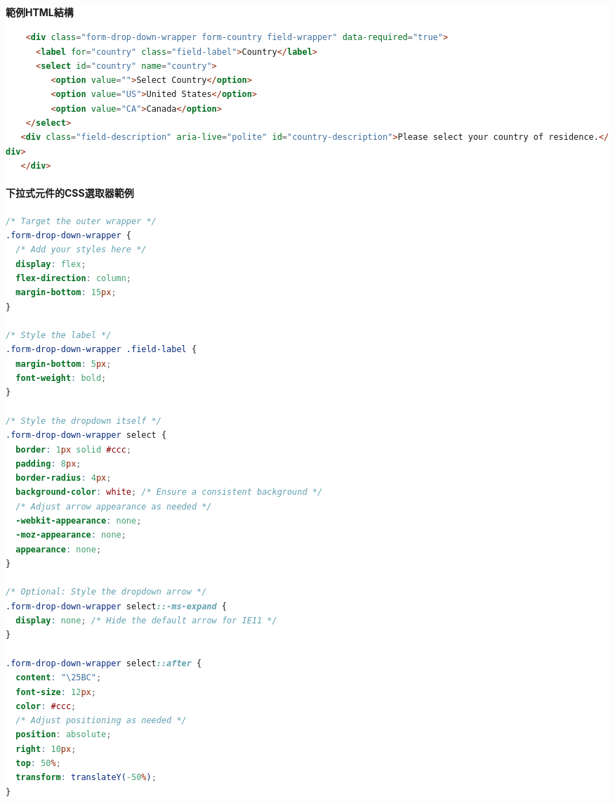 **範例HTML結構**

```HTML
    <div class="form-drop-down-wrapper form-country field-wrapper" data-required="true">
      <label for="country" class="field-label">Country</label>
      <select id="country" name="country">
         <option value="">Select Country</option>
         <option value="US">United States</option>
         <option value="CA">Canada</option>
    </select>
   <div class="field-description" aria-live="polite" id="country-description">Please select your country of residence.</div>
   </div>
```

#### 下拉式元件的CSS選取器範例

```CSS
/* Target the outer wrapper */
.form-drop-down-wrapper {
  /* Add your styles here */
  display: flex;
  flex-direction: column;
  margin-bottom: 15px;
}

/* Style the label */
.form-drop-down-wrapper .field-label {
  margin-bottom: 5px;
  font-weight: bold;
}

/* Style the dropdown itself */
.form-drop-down-wrapper select {
  border: 1px solid #ccc;
  padding: 8px;
  border-radius: 4px;
  background-color: white; /* Ensure a consistent background */
  /* Adjust arrow appearance as needed */
  -webkit-appearance: none;
  -moz-appearance: none;
  appearance: none;
}

/* Optional: Style the dropdown arrow */
.form-drop-down-wrapper select::-ms-expand {
  display: none; /* Hide the default arrow for IE11 */
}

.form-drop-down-wrapper select::after {
  content: "\25BC";
  font-size: 12px;
  color: #ccc;
  /* Adjust positioning as needed */
  position: absolute;
  right: 10px;
  top: 50%;
  transform: translateY(-50%);
}
```
